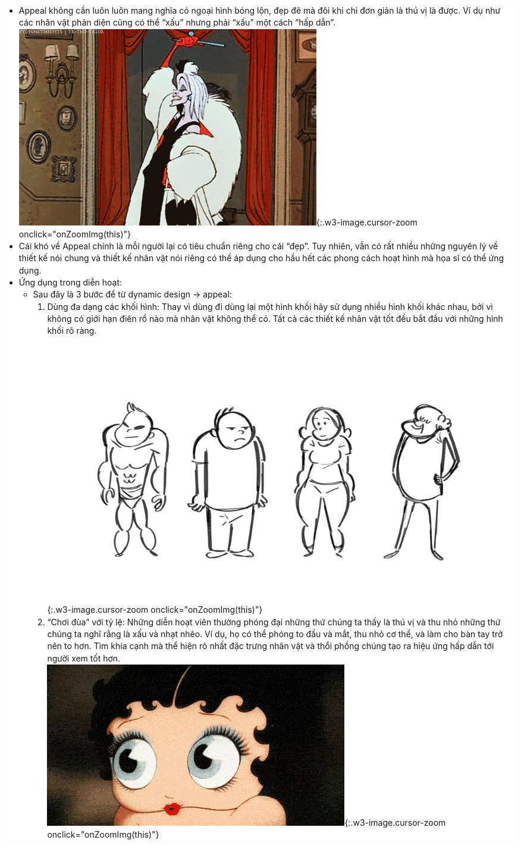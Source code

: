 - Appeal không cần luôn luôn mang nghĩa có ngoại hình bóng lộn, đẹp đẽ mà đôi khi chỉ đơn giản là thú vị là được. Ví dụ như các nhân vật phản diện cũng có thể “xấu” nhưng phải “xấu” một cách “hấp dẫn”.<br>![TEXT](/assets/img/collections/animation-12-rules-17.gif){:.w3-image.cursor-zoom onclick="onZoomImg(this)"}
- Cái khó về Appeal chính là mỗi người lại có tiêu chuẩn riêng cho cái “đẹp”. Tuy nhiên, vẫn có rất nhiều những nguyên lý về thiết kế nói chung và thiết kế nhân vật nói riêng có thể áp dụng cho hầu hết các phong cách hoạt hình mà họa sĩ có thể ứng dụng.
- Ứng dụng trong diễn hoạt:
    - Sau đây là 3 bước để từ dynamic design -> appeal:
        1. Dùng đa dạng các khối hình: Thay vì dùng đi dùng lại một hình khối hãy sử dụng nhiều hình khối khác nhau, bởi vì không có giới hạn điên rồ nào mà nhân vật không thể có. Tất cả các thiết kế nhân vật tốt đều bắt đầu với những hình khối rõ ràng.<br>![TEXT](/assets/img/collections/animation-12-rules-18.gif){:.w3-image.cursor-zoom onclick="onZoomImg(this)"}
        2. “Chơi đùa” với tỷ lệ: Những diễn hoạt viên thường phóng đại những thứ chúng ta thấy là thú vị và thu nhỏ những thứ chúng ta nghĩ rằng là xấu và nhạt nhẽo. Ví dụ, họ có thể phóng to đầu và mắt, thu nhỏ cơ thể, và làm cho bàn tay trở nên to hơn. Tìm khía cạnh mà thể hiện rõ nhất đặc trưng nhân vật và thổi phồng chúng tạo ra hiệu ứng hấp dẫn tới người xem tốt hơn.<br>![TEXT](/assets/img/collections/animation-12-rules-19.gif){:.w3-image.cursor-zoom onclick="onZoomImg(this)"}